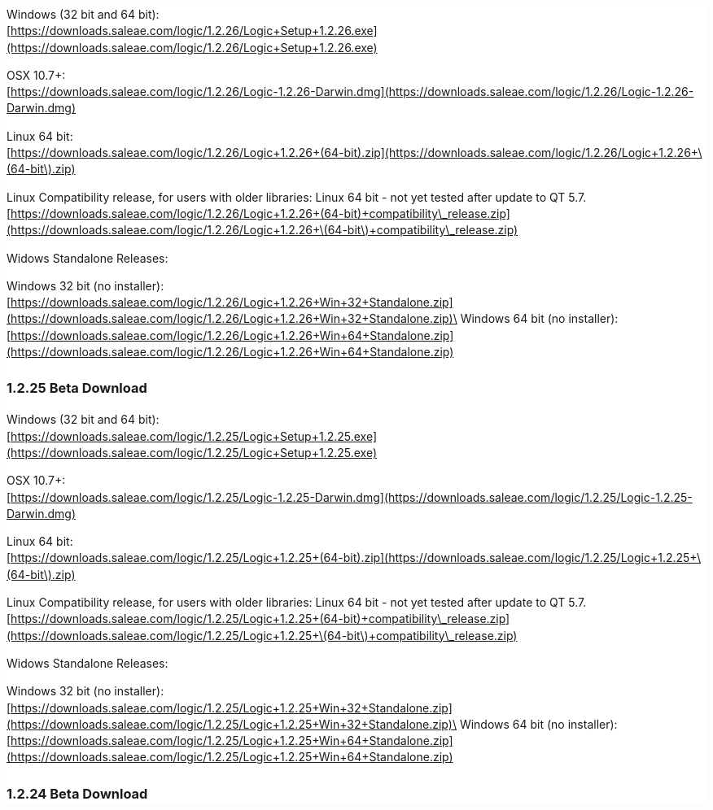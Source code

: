Windows (32 bit and 64 bit):\
[https://downloads.saleae.com/logic/1.2.26/Logic+Setup+1.2.26.exe](https://downloads.saleae.com/logic/1.2.26/Logic+Setup+1.2.26.exe)

OSX 10.7+:\
[https://downloads.saleae.com/logic/1.2.26/Logic-1.2.26-Darwin.dmg](https://downloads.saleae.com/logic/1.2.26/Logic-1.2.26-Darwin.dmg)

Linux 64 bit:\
[https://downloads.saleae.com/logic/1.2.26/Logic+1.2.26+(64-bit).zip](https://downloads.saleae.com/logic/1.2.26/Logic+1.2.26+\(64-bit\).zip)

Linux Compatibility release, for users with older libraries: Linux 64 bit - not yet tested after update to QT 5.7. [https://downloads.saleae.com/logic/1.2.26/Logic+1.2.26+(64-bit)+compatibility\_release.zip](https://downloads.saleae.com/logic/1.2.26/Logic+1.2.26+\(64-bit\)+compatibility\_release.zip)

Widows Standalone Releases:

Windows 32 bit (no installer):\
[https://downloads.saleae.com/logic/1.2.26/Logic+1.2.26+Win+32+Standalone.zip](https://downloads.saleae.com/logic/1.2.26/Logic+1.2.26+Win+32+Standalone.zip)\
Windows 64 bit (no installer):\
[https://downloads.saleae.com/logic/1.2.26/Logic+1.2.26+Win+64+Standalone.zip](https://downloads.saleae.com/logic/1.2.26/Logic+1.2.26+Win+64+Standalone.zip)

### **1.2.25 Beta Download**

Windows (32 bit and 64 bit):\
[https://downloads.saleae.com/logic/1.2.25/Logic+Setup+1.2.25.exe](https://downloads.saleae.com/logic/1.2.25/Logic+Setup+1.2.25.exe)

OSX 10.7+:\
[https://downloads.saleae.com/logic/1.2.25/Logic-1.2.25-Darwin.dmg](https://downloads.saleae.com/logic/1.2.25/Logic-1.2.25-Darwin.dmg)

Linux 64 bit:\
[https://downloads.saleae.com/logic/1.2.25/Logic+1.2.25+(64-bit).zip](https://downloads.saleae.com/logic/1.2.25/Logic+1.2.25+\(64-bit\).zip)

Linux Compatibility release, for users with older libraries: Linux 64 bit - not yet tested after update to QT 5.7. [https://downloads.saleae.com/logic/1.2.25/Logic+1.2.25+(64-bit)+compatibility\_release.zip](https://downloads.saleae.com/logic/1.2.25/Logic+1.2.25+\(64-bit\)+compatibility\_release.zip)

Widows Standalone Releases:

Windows 32 bit (no installer):\
[https://downloads.saleae.com/logic/1.2.25/Logic+1.2.25+Win+32+Standalone.zip](https://downloads.saleae.com/logic/1.2.25/Logic+1.2.25+Win+32+Standalone.zip)\
Windows 64 bit (no installer):\
[https://downloads.saleae.com/logic/1.2.25/Logic+1.2.25+Win+64+Standalone.zip](https://downloads.saleae.com/logic/1.2.25/Logic+1.2.25+Win+64+Standalone.zip)

### **1.2.24 Beta Download**
